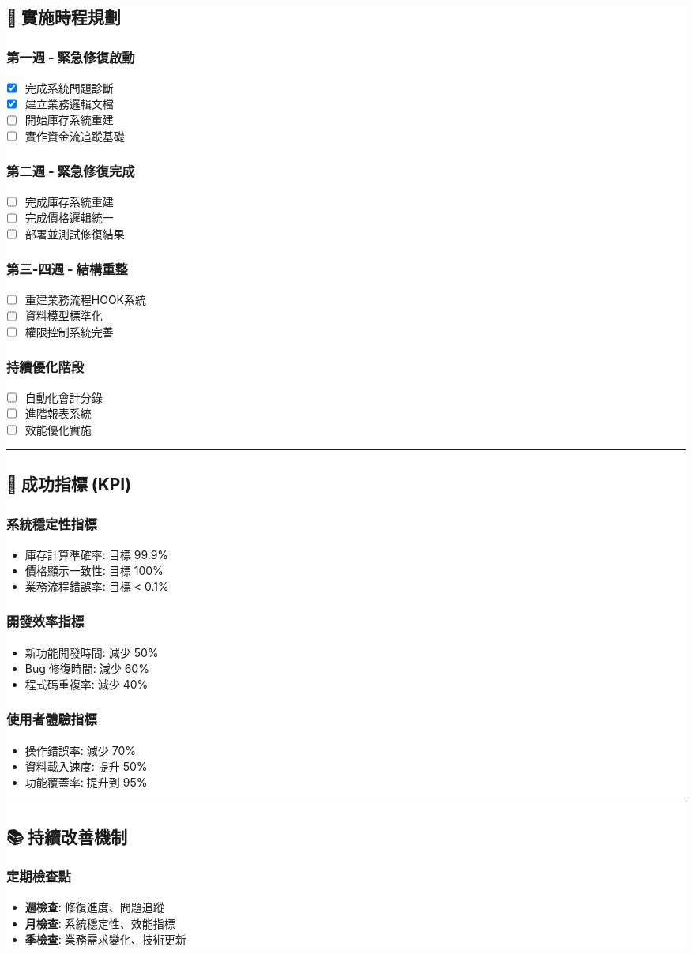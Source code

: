 ## 🚀 **實施時程規劃**

### **第一週 - 緊急修復啟動**
- [x] 完成系統問題診斷
- [x] 建立業務邏輯文檔
- [ ] 開始庫存系統重建
- [ ] 實作資金流追蹤基礎

### **第二週 - 緊急修復完成**
- [ ] 完成庫存系統重建
- [ ] 完成價格邏輯統一
- [ ] 部署並測試修復結果

### **第三-四週 - 結構重整**
- [ ] 重建業務流程HOOK系統
- [ ] 資料模型標準化
- [ ] 權限控制系統完善

### **持續優化階段**
- [ ] 自動化會計分錄
- [ ] 進階報表系統
- [ ] 效能優化實施

---

## 🎯 **成功指標 (KPI)**

### **系統穩定性指標**
- 庫存計算準確率: 目標 99.9%
- 價格顯示一致性: 目標 100%
- 業務流程錯誤率: 目標 < 0.1%

### **開發效率指標**
- 新功能開發時間: 減少 50%
- Bug 修復時間: 減少 60%
- 程式碼重複率: 減少 40%

### **使用者體驗指標**
- 操作錯誤率: 減少 70%
- 資料載入速度: 提升 50%
- 功能覆蓋率: 提升到 95%

---

## 📚 **持續改善機制**

### **定期檢查點**
- **週檢查**: 修復進度、問題追蹤
- **月檢查**: 系統穩定性、效能指標
- **季檢查**: 業務需求變化、技術更新
